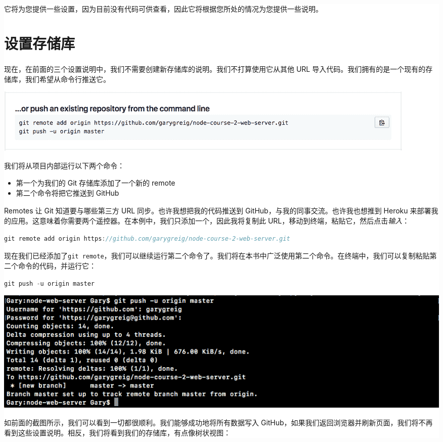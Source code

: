它将为您提供一些设置，因为目前没有代码可供查看，因此它将根据您所处的情况为您提供一些说明。

# 设置存储库

现在，在前面的三个设置说明中，我们不需要创建新存储库的说明。我们不打算使用它从其他 URL 导入代码。我们拥有的是一个现有的存储库，我们希望从命令行推送它。

![](img/f8204b97-d77b-4c95-b35e-91ecf2a17931.png)

我们将从项目内部运行以下两个命令：

*   第一个为我们的 Git 存储库添加了一个新的 remote
*   第二个命令将把它推送到 GitHub

Remotes 让 Git 知道要与哪些第三方 URL 同步。也许我想把我的代码推送到 GitHub，与我的同事交流。也许我也想推到 Heroku 来部署我的应用。这意味着你需要两个遥控器。在本例中，我们只添加一个，因此我将复制此 URL，移动到终端，粘贴它，然后点击*输入*：

```js
git remote add origin https://github.com/garygreig/node-course-2-web-server.git
```

现在我们已经添加了`git remote`，我们可以继续运行第二个命令了。我们将在本书中广泛使用第二个命令。在终端中，我们可以复制粘贴第二个命令的代码，并运行它：

```js
git push -u origin master
```

![](img/c83f9342-1742-464d-ab08-8fa0a5612345.png)

如前面的截图所示，我们可以看到一切都很顺利。我们能够成功地将所有数据写入 GitHub，如果我们返回浏览器并刷新页面，我们将不再看到这些设置说明。相反，我们将看到我们的存储库，有点像树状视图：
